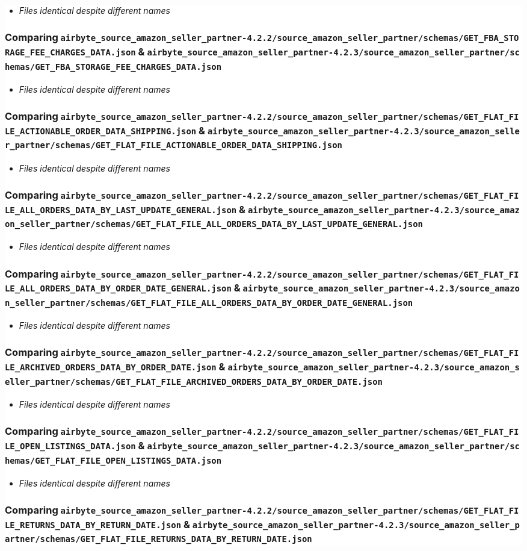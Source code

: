  * *Files identical despite different names*

### Comparing `airbyte_source_amazon_seller_partner-4.2.2/source_amazon_seller_partner/schemas/GET_FBA_STORAGE_FEE_CHARGES_DATA.json` & `airbyte_source_amazon_seller_partner-4.2.3/source_amazon_seller_partner/schemas/GET_FBA_STORAGE_FEE_CHARGES_DATA.json`

 * *Files identical despite different names*

### Comparing `airbyte_source_amazon_seller_partner-4.2.2/source_amazon_seller_partner/schemas/GET_FLAT_FILE_ACTIONABLE_ORDER_DATA_SHIPPING.json` & `airbyte_source_amazon_seller_partner-4.2.3/source_amazon_seller_partner/schemas/GET_FLAT_FILE_ACTIONABLE_ORDER_DATA_SHIPPING.json`

 * *Files identical despite different names*

### Comparing `airbyte_source_amazon_seller_partner-4.2.2/source_amazon_seller_partner/schemas/GET_FLAT_FILE_ALL_ORDERS_DATA_BY_LAST_UPDATE_GENERAL.json` & `airbyte_source_amazon_seller_partner-4.2.3/source_amazon_seller_partner/schemas/GET_FLAT_FILE_ALL_ORDERS_DATA_BY_LAST_UPDATE_GENERAL.json`

 * *Files identical despite different names*

### Comparing `airbyte_source_amazon_seller_partner-4.2.2/source_amazon_seller_partner/schemas/GET_FLAT_FILE_ALL_ORDERS_DATA_BY_ORDER_DATE_GENERAL.json` & `airbyte_source_amazon_seller_partner-4.2.3/source_amazon_seller_partner/schemas/GET_FLAT_FILE_ALL_ORDERS_DATA_BY_ORDER_DATE_GENERAL.json`

 * *Files identical despite different names*

### Comparing `airbyte_source_amazon_seller_partner-4.2.2/source_amazon_seller_partner/schemas/GET_FLAT_FILE_ARCHIVED_ORDERS_DATA_BY_ORDER_DATE.json` & `airbyte_source_amazon_seller_partner-4.2.3/source_amazon_seller_partner/schemas/GET_FLAT_FILE_ARCHIVED_ORDERS_DATA_BY_ORDER_DATE.json`

 * *Files identical despite different names*

### Comparing `airbyte_source_amazon_seller_partner-4.2.2/source_amazon_seller_partner/schemas/GET_FLAT_FILE_OPEN_LISTINGS_DATA.json` & `airbyte_source_amazon_seller_partner-4.2.3/source_amazon_seller_partner/schemas/GET_FLAT_FILE_OPEN_LISTINGS_DATA.json`

 * *Files identical despite different names*

### Comparing `airbyte_source_amazon_seller_partner-4.2.2/source_amazon_seller_partner/schemas/GET_FLAT_FILE_RETURNS_DATA_BY_RETURN_DATE.json` & `airbyte_source_amazon_seller_partner-4.2.3/source_amazon_seller_partner/schemas/GET_FLAT_FILE_RETURNS_DATA_BY_RETURN_DATE.json`
